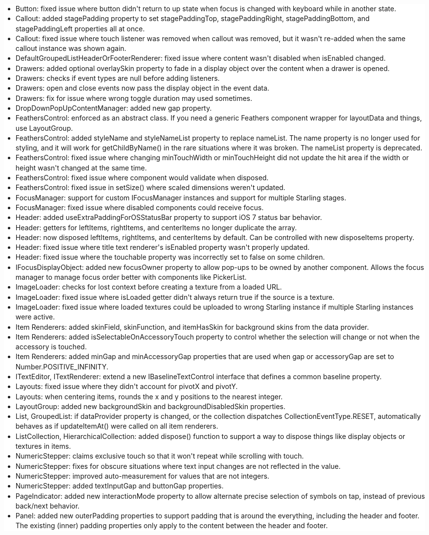 * Button: fixed issue where button didn't return to up state when focus is changed with keyboard while in another state.
* Callout: added stagePadding property to set stagePaddingTop, stagePaddingRight, stagePaddingBottom, and stagePaddingLeft properties all at once.
* Callout: fixed issue where touch listener was removed when callout was removed, but it wasn't re-added when the same callout instance was shown again.
* DefaultGroupedListHeaderOrFooterRenderer: fixed issue where content wasn't disabled when isEnabled changed.
* Drawers: added optional overlaySkin property to fade in a display object over the content when a drawer is opened.
* Drawers: checks if event types are null before adding listeners.
* Drawers: open and close events now pass the display object in the event data.
* Drawers: fix for issue where wrong toggle duration may used sometimes.
* DropDownPopUpContentManager: added new gap property.
* FeathersControl: enforced as an abstract class. If you need a generic Feathers component wrapper for layoutData and things, use LayoutGroup.
* FeathersControl: added styleName and styleNameList property to replace nameList. The name property is no longer used for styling, and it will work for getChildByName() in the rare situations where it was broken. The nameList property is deprecated.
* FeathersControl: fixed issue where changing minTouchWidth or minTouchHeight did not update the hit area if the width or height wasn't changed at the same time.
* FeathersControl: fixed issue where component would validate when disposed.
* FeathersControl: fixed issue in setSize() where scaled dimensions weren't updated.
* FocusManager: support for custom IFocusManager instances and support for multiple Starling stages.
* FocusManager: fixed issue where disabled components could receive focus.
* Header: added useExtraPaddingForOSStatusBar property to support iOS 7 status bar behavior.
* Header: getters for leftItems, rightItems, and centerItems no longer duplicate the array.
* Header: now disposed leftItems, rightItems, and centerItems by default. Can be controlled with new disposeItems property.
* Header: fixed issue where title text renderer's isEnabled property wasn't properly updated.
* Header: fixed issue where the touchable property was incorrectly set to false on some children.
* IFocusDisplayObject: added new focusOwner property to allow pop-ups to be owned by another component. Allows the focus manager to manage focus order better with components like PickerList.
* ImageLoader: checks for lost context before creating a texture from a loaded URL.
* ImageLoader: fixed issue where isLoaded getter didn't always return true if the source is a texture.
* ImageLoader: fixed issue where loaded textures could be uploaded to wrong Starling instance if multiple Starling instances were active.
* Item Renderers: added skinField, skinFunction, and itemHasSkin for background skins from the data provider.
* Item Renderers: added isSelectableOnAccessoryTouch property to control whether the selection will change or not when the accessory is touched.
* Item Renderers: added minGap and minAccessoryGap properties that are used when gap or accessoryGap are set to Number.POSITIVE_INFINITY.
* ITextEditor, ITextRenderer: extend a new IBaselineTextControl interface that defines a common baseline property.
* Layouts: fixed issue where they didn't account for pivotX and pivotY.
* Layouts: when centering items, rounds the x and y positions to the nearest integer.
* LayoutGroup: added new backgroundSkin and backgroundDisabledSkin properties.
* List, GroupedList: if dataProvider property is changed, or the collection dispatches CollectionEventType.RESET, automatically behaves as if updateItemAt() were called on all item renderers.
* ListCollection, HierarchicalCollection: added dispose() function to support a way to dispose things like display objects or textures in items.
* NumericStepper: claims exclusive touch so that it won't repeat while scrolling with touch.
* NumericStepper: fixes for obscure situations where text input changes are not reflected in the value.
* NumericStepper: improved auto-measurement for values that are not integers.
* NumericStepper: added textInputGap and buttonGap properties.
* PageIndicator: added new interactionMode property to allow alternate precise selection of symbols on tap, instead of previous back/next behavior.
* Panel: added new outerPadding properties to support padding that is around the everything, including the header and footer. The existing (inner) padding properties only apply to the content between the header and footer.